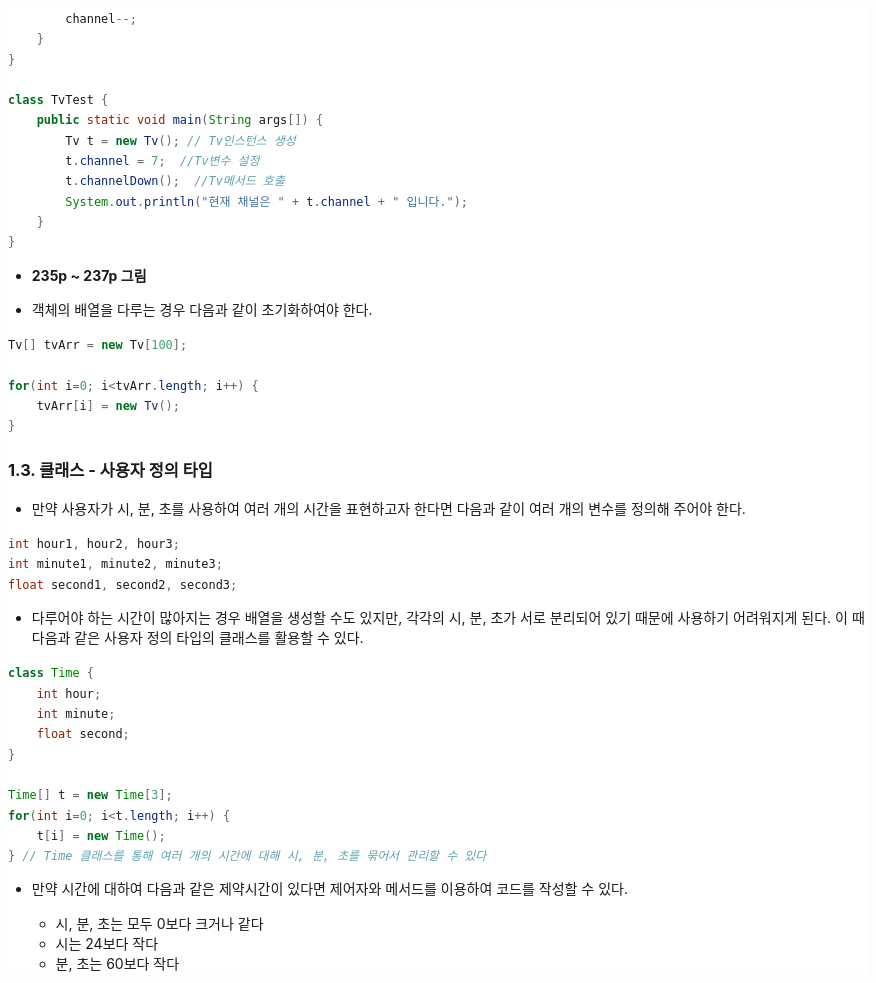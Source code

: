 ```java
        channel--;
    }
}

class TvTest {
    public static void main(String args[]) {
        Tv t = new Tv(); // Tv인스턴스 생성
        t.channel = 7;  //Tv변수 설정
        t.channelDown();  //Tv메서드 호출
        System.out.println("현재 채널은 " + t.channel + " 입니다.");
    }
}
```

- **235p ~ 237p 그림**

- 객체의 배열을 다루는 경우 다음과 같이 초기화하여야 한다.

```java
Tv[] tvArr = new Tv[100];

for(int i=0; i<tvArr.length; i++) {
    tvArr[i] = new Tv();
}
```

### 1.3. 클래스 - 사용자 정의 타입

- 만약 사용자가 시, 분, 초를 사용하여 여러 개의 시간을 표현하고자 한다면 다음과 같이 여러 개의 변수를 정의해 주어야 한다.

```java
int hour1, hour2, hour3;
int minute1, minute2, minute3;
float second1, second2, second3;
```

- 다루어야 하는 시간이 많아지는 경우 배열을 생성할 수도 있지만, 각각의 시, 분, 초가 서로 분리되어 있기 때문에 사용하기 어려워지게 된다. 이 때 다음과 같은 사용자 정의 타입의 클래스를 활용할 수 있다.

```java
class Time {
    int hour;
    int minute;
    float second;
}

Time[] t = new Time[3];
for(int i=0; i<t.length; i++) {
    t[i] = new Time();
} // Time 클래스를 통해 여러 개의 시간에 대해 시, 분, 초를 묶어서 관리할 수 있다
```

- 만약 시간에 대하여 다음과 같은 제약시간이 있다면 제어자와 메서드를 이용하여 코드를 작성할 수 있다.

  - 시, 분, 초는 모두 0보다 크거나 같다
  - 시는 24보다 작다
  - 분, 초는 60보다 작다
